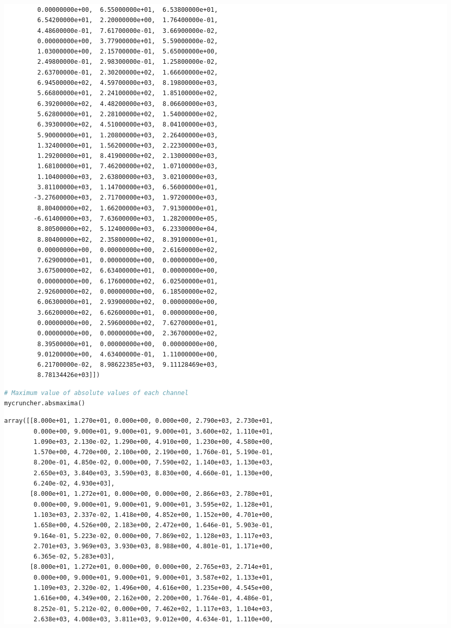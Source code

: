              0.00000000e+00,  6.55000000e+01,  6.53800000e+01,
             6.54200000e+01,  2.20000000e+00,  1.76400000e-01,
             4.48600000e-01,  7.61700000e-01,  3.66900000e-02,
             0.00000000e+00,  3.77900000e+01,  5.59000000e-02,
             1.03000000e+00,  2.15700000e-01,  5.65000000e+00,
             2.49800000e-01,  2.98300000e-01,  1.25800000e-02,
             2.63700000e-01,  2.30200000e+02,  1.66600000e+02,
             6.94500000e+02,  4.59700000e+03,  8.19800000e+03,
             5.66800000e+01,  2.24100000e+02,  1.85100000e+02,
             6.39200000e+02,  4.48200000e+03,  8.06600000e+03,
             5.62800000e+01,  2.28100000e+02,  1.54000000e+02,
             6.39300000e+02,  4.51000000e+03,  8.04100000e+03,
             5.90000000e+01,  1.20800000e+03,  2.26400000e+03,
             1.32400000e+01,  1.56200000e+03,  2.22300000e+03,
             1.29200000e+01,  8.41900000e+02,  2.13000000e+03,
             1.68100000e+01,  7.46200000e+02,  1.07100000e+03,
             1.10400000e+03,  2.63800000e+03,  3.02100000e+03,
             3.81100000e+03,  1.14700000e+03,  6.56000000e+01,
            -3.27600000e+03,  2.71700000e+03,  1.97200000e+03,
             8.80400000e+02,  1.66200000e+03,  7.91300000e+01,
            -6.61400000e+03,  7.63600000e+03,  1.28200000e+05,
             8.80500000e+02,  5.12400000e+03,  6.23300000e+04,
             8.80400000e+02,  2.35800000e+02,  8.39100000e+01,
             0.00000000e+00,  0.00000000e+00,  2.61600000e+02,
             7.62900000e+01,  0.00000000e+00,  0.00000000e+00,
             3.67500000e+02,  6.63400000e+01,  0.00000000e+00,
             0.00000000e+00,  6.17600000e+02,  6.02500000e+01,
             2.92600000e+02,  0.00000000e+00,  6.18500000e+02,
             6.06300000e+01,  2.93900000e+02,  0.00000000e+00,
             3.66200000e+02,  6.62600000e+01,  0.00000000e+00,
             0.00000000e+00,  2.59600000e+02,  7.62700000e+01,
             0.00000000e+00,  0.00000000e+00,  2.36700000e+02,
             8.39500000e+01,  0.00000000e+00,  0.00000000e+00,
             9.01200000e+00,  4.63400000e-01,  1.11000000e+00,
             6.21700000e-02,  8.98622385e+03,  9.11128469e+03,
             8.78134426e+03]])




```python
# Maximum value of absolute values of each channel
mycruncher.absmaxima()
```




    array([[8.000e+01, 1.270e+01, 0.000e+00, 0.000e+00, 2.790e+03, 2.730e+01,
            0.000e+00, 9.000e+01, 9.000e+01, 9.000e+01, 3.600e+02, 1.110e+01,
            1.090e+03, 2.130e-02, 1.290e+00, 4.910e+00, 1.230e+00, 4.580e+00,
            1.570e+00, 4.720e+00, 2.100e+00, 2.190e+00, 1.760e-01, 5.190e-01,
            8.200e-01, 4.850e-02, 0.000e+00, 7.590e+02, 1.140e+03, 1.130e+03,
            2.650e+03, 3.840e+03, 3.590e+03, 8.830e+00, 4.660e-01, 1.130e+00,
            6.240e-02, 4.930e+03],
           [8.000e+01, 1.272e+01, 0.000e+00, 0.000e+00, 2.866e+03, 2.780e+01,
            0.000e+00, 9.000e+01, 9.000e+01, 9.000e+01, 3.595e+02, 1.128e+01,
            1.103e+03, 2.337e-02, 1.418e+00, 4.852e+00, 1.152e+00, 4.701e+00,
            1.658e+00, 4.526e+00, 2.183e+00, 2.472e+00, 1.646e-01, 5.903e-01,
            9.164e-01, 5.223e-02, 0.000e+00, 7.869e+02, 1.128e+03, 1.117e+03,
            2.701e+03, 3.969e+03, 3.930e+03, 8.988e+00, 4.801e-01, 1.171e+00,
            6.365e-02, 5.283e+03],
           [8.000e+01, 1.272e+01, 0.000e+00, 0.000e+00, 2.765e+03, 2.714e+01,
            0.000e+00, 9.000e+01, 9.000e+01, 9.000e+01, 3.587e+02, 1.133e+01,
            1.109e+03, 2.320e-02, 1.496e+00, 4.616e+00, 1.235e+00, 4.545e+00,
            1.616e+00, 4.349e+00, 2.162e+00, 2.200e+00, 1.764e-01, 4.486e-01,
            8.252e-01, 5.212e-02, 0.000e+00, 7.462e+02, 1.117e+03, 1.104e+03,
            2.638e+03, 4.008e+03, 3.811e+03, 9.012e+00, 4.634e-01, 1.110e+00,